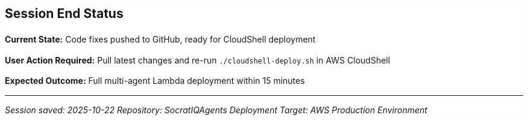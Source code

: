 
## Session End Status

**Current State:** Code fixes pushed to GitHub, ready for CloudShell deployment

**User Action Required:** Pull latest changes and re-run `./cloudshell-deploy.sh` in AWS CloudShell

**Expected Outcome:** Full multi-agent Lambda deployment within 15 minutes

---

*Session saved: 2025-10-22*
*Repository: SocratIQAgents*
*Deployment Target: AWS Production Environment*
